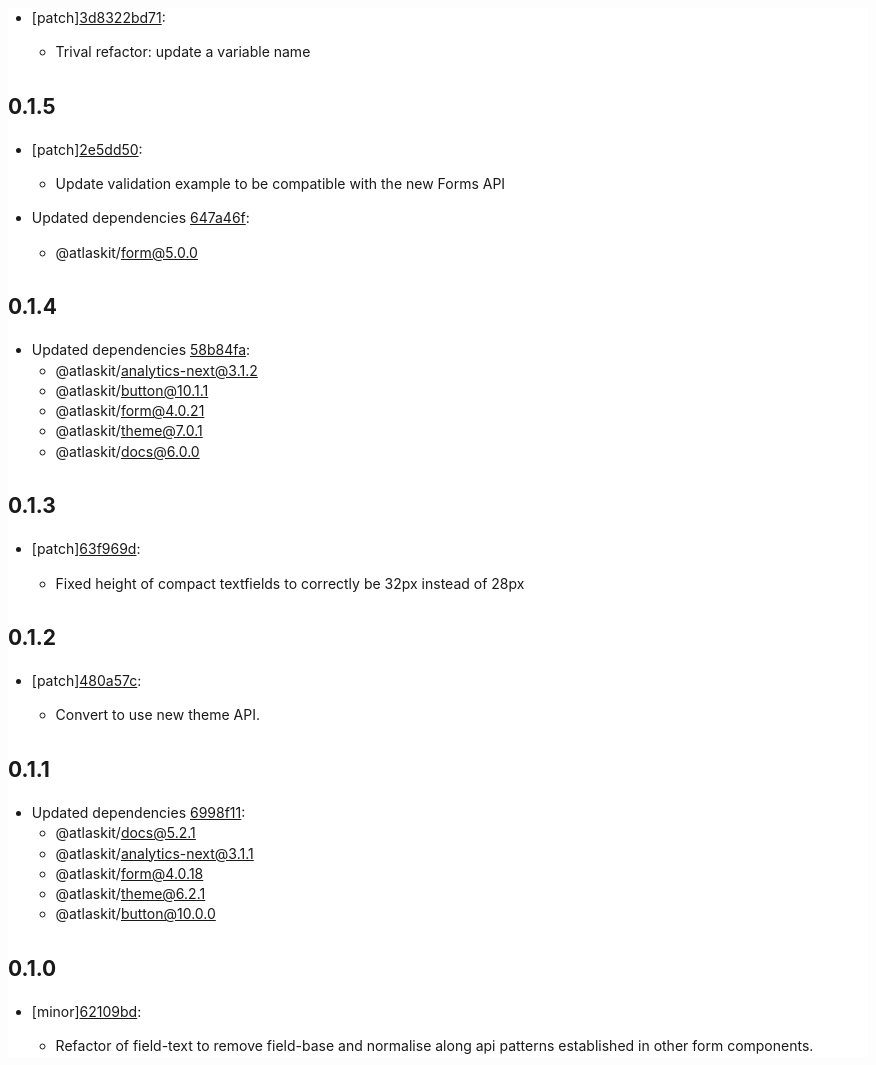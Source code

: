 - [patch][3d8322bd71](https://bitbucket.org/atlassian/atlaskit-mk-2/commits/3d8322bd71):

  - Trival refactor: update a variable name

## 0.1.5

- [patch][2e5dd50](https://bitbucket.org/atlassian/atlaskit-mk-2/commits/2e5dd50):

  - Update validation example to be compatible with the new Forms API

- Updated dependencies [647a46f](https://bitbucket.org/atlassian/atlaskit-mk-2/commits/647a46f):
  - @atlaskit/form@5.0.0

## 0.1.4

- Updated dependencies [58b84fa](https://bitbucket.org/atlassian/atlaskit-mk-2/commits/58b84fa):
  - @atlaskit/analytics-next@3.1.2
  - @atlaskit/button@10.1.1
  - @atlaskit/form@4.0.21
  - @atlaskit/theme@7.0.1
  - @atlaskit/docs@6.0.0

## 0.1.3

- [patch][63f969d](https://bitbucket.org/atlassian/atlaskit-mk-2/commits/63f969d):

  - Fixed height of compact textfields to correctly be 32px instead of 28px

## 0.1.2

- [patch][480a57c](https://bitbucket.org/atlassian/atlaskit-mk-2/commits/480a57c):

  - Convert to use new theme API.

## 0.1.1

- Updated dependencies [6998f11](https://bitbucket.org/atlassian/atlaskit-mk-2/commits/6998f11):
  - @atlaskit/docs@5.2.1
  - @atlaskit/analytics-next@3.1.1
  - @atlaskit/form@4.0.18
  - @atlaskit/theme@6.2.1
  - @atlaskit/button@10.0.0

## 0.1.0

- [minor][62109bd](https://bitbucket.org/atlassian/atlaskit-mk-2/commits/62109bd):

  - Refactor of field-text to remove field-base and normalise along api patterns established in other form components.
